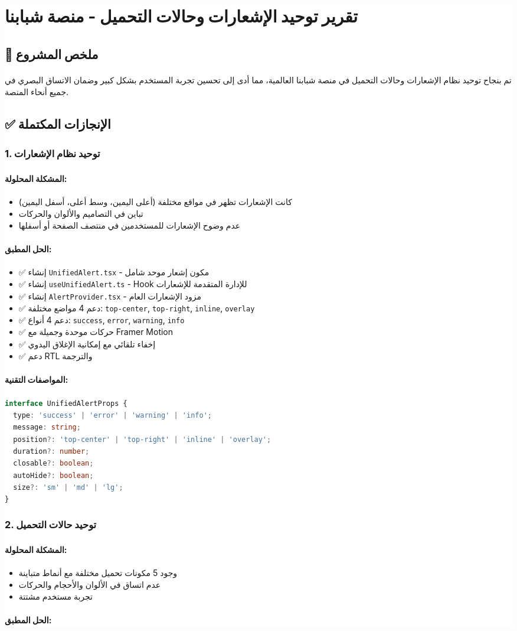 # تقرير توحيد الإشعارات وحالات التحميل - منصة شبابنا

## 🎯 **ملخص المشروع**

تم بنجاح توحيد نظام الإشعارات وحالات التحميل في منصة شبابنا العالمية، مما أدى إلى تحسين تجربة المستخدم بشكل كبير وضمان الاتساق البصري في جميع أنحاء المنصة.

## ✅ **الإنجازات المكتملة**

### **1. توحيد نظام الإشعارات**

#### **المشكلة المحلولة:**

- كانت الإشعارات تظهر في مواقع مختلفة (أعلى اليمين، وسط أعلى، أسفل اليمين)
- تباين في التصاميم والألوان والحركات
- عدم وضوح الإشعارات للمستخدمين في منتصف الصفحة أو أسفلها

#### **الحل المطبق:**

- ✅ إنشاء `UnifiedAlert.tsx` - مكون إشعار موحد شامل
- ✅ إنشاء `useUnifiedAlert.ts` - Hook للإدارة المتقدمة للإشعارات
- ✅ إنشاء `AlertProvider.tsx` - مزود الإشعارات العام
- ✅ دعم 4 مواضع مختلفة: `top-center`, `top-right`, `inline`, `overlay`
- ✅ دعم 4 أنواع: `success`, `error`, `warning`, `info`
- ✅ حركات موحدة وجميلة مع Framer Motion
- ✅ إخفاء تلقائي مع إمكانية الإغلاق اليدوي
- ✅ دعم RTL والترجمة

#### **المواصفات التقنية:**

```typescript
interface UnifiedAlertProps {
  type: 'success' | 'error' | 'warning' | 'info';
  message: string;
  position?: 'top-center' | 'top-right' | 'inline' | 'overlay';
  duration?: number;
  closable?: boolean;
  autoHide?: boolean;
  size?: 'sm' | 'md' | 'lg';
}
```

### **2. توحيد حالات التحميل**

#### **المشكلة المحلولة:**

- وجود 5 مكونات تحميل مختلفة مع أنماط متباينة
- عدم اتساق في الألوان والأحجام والحركات
- تجربة مستخدم مشتتة

#### **الحل المطبق:**
